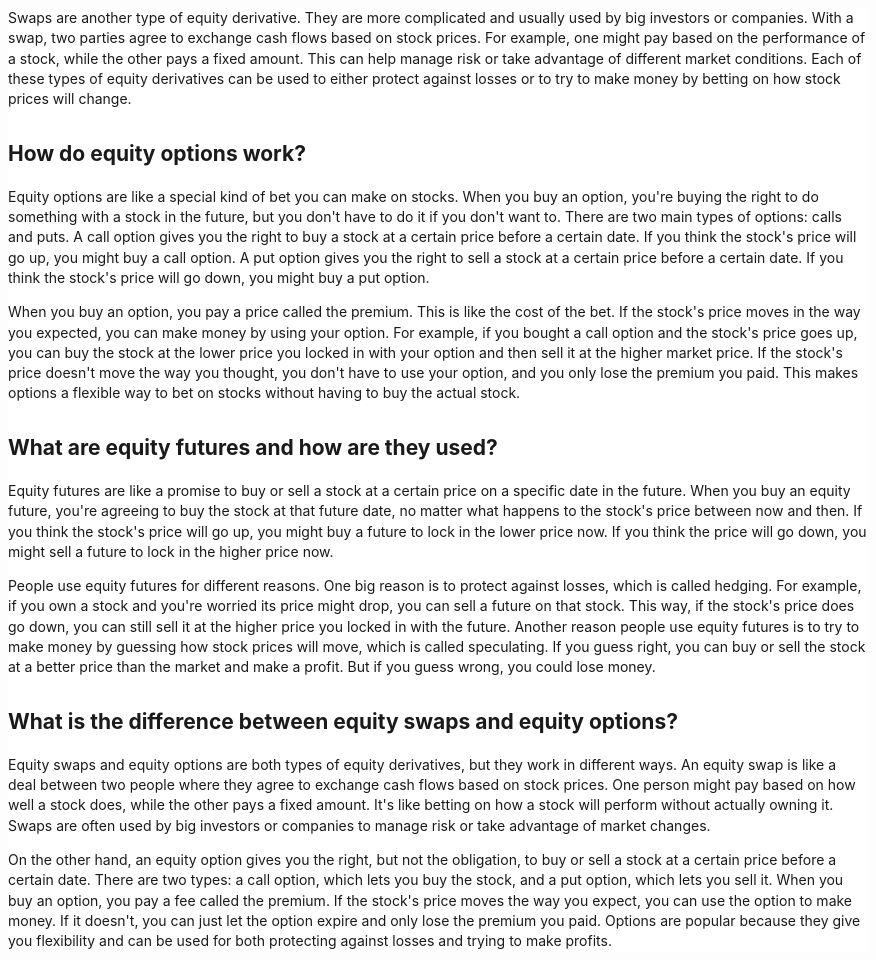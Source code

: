 Swaps are another type of equity derivative. They are more complicated and usually used by big investors or companies. With a swap, two parties agree to exchange cash flows based on stock prices. For example, one might pay based on the performance of a stock, while the other pays a fixed amount. This can help manage risk or take advantage of different market conditions. Each of these types of equity derivatives can be used to either protect against losses or to try to make money by betting on how stock prices will change.

## How do equity options work?

Equity options are like a special kind of bet you can make on stocks. When you buy an option, you're buying the right to do something with a stock in the future, but you don't have to do it if you don't want to. There are two main types of options: calls and puts. A call option gives you the right to buy a stock at a certain price before a certain date. If you think the stock's price will go up, you might buy a call option. A put option gives you the right to sell a stock at a certain price before a certain date. If you think the stock's price will go down, you might buy a put option.

When you buy an option, you pay a price called the premium. This is like the cost of the bet. If the stock's price moves in the way you expected, you can make money by using your option. For example, if you bought a call option and the stock's price goes up, you can buy the stock at the lower price you locked in with your option and then sell it at the higher market price. If the stock's price doesn't move the way you thought, you don't have to use your option, and you only lose the premium you paid. This makes options a flexible way to bet on stocks without having to buy the actual stock.

## What are equity futures and how are they used?

Equity futures are like a promise to buy or sell a stock at a certain price on a specific date in the future. When you buy an equity future, you're agreeing to buy the stock at that future date, no matter what happens to the stock's price between now and then. If you think the stock's price will go up, you might buy a future to lock in the lower price now. If you think the price will go down, you might sell a future to lock in the higher price now.

People use equity futures for different reasons. One big reason is to protect against losses, which is called hedging. For example, if you own a stock and you're worried its price might drop, you can sell a future on that stock. This way, if the stock's price does go down, you can still sell it at the higher price you locked in with the future. Another reason people use equity futures is to try to make money by guessing how stock prices will move, which is called speculating. If you guess right, you can buy or sell the stock at a better price than the market and make a profit. But if you guess wrong, you could lose money.

## What is the difference between equity swaps and equity options?

Equity swaps and equity options are both types of equity derivatives, but they work in different ways. An equity swap is like a deal between two people where they agree to exchange cash flows based on stock prices. One person might pay based on how well a stock does, while the other pays a fixed amount. It's like betting on how a stock will perform without actually owning it. Swaps are often used by big investors or companies to manage risk or take advantage of market changes.

On the other hand, an equity option gives you the right, but not the obligation, to buy or sell a stock at a certain price before a certain date. There are two types: a call option, which lets you buy the stock, and a put option, which lets you sell it. When you buy an option, you pay a fee called the premium. If the stock's price moves the way you expect, you can use the option to make money. If it doesn't, you can just let the option expire and only lose the premium you paid. Options are popular because they give you flexibility and can be used for both protecting against losses and trying to make profits.
